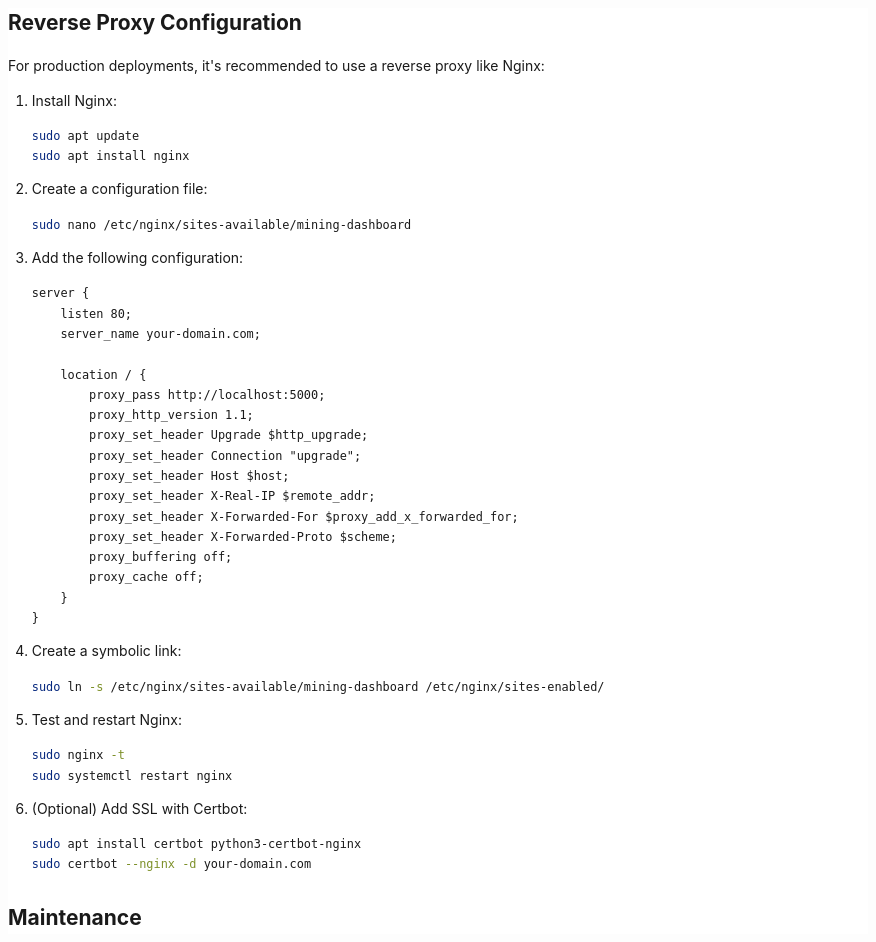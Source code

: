 ## Reverse Proxy Configuration

For production deployments, it's recommended to use a reverse proxy like Nginx:

1. Install Nginx:
   ```bash
   sudo apt update
   sudo apt install nginx
   ```

2. Create a configuration file:
   ```bash
   sudo nano /etc/nginx/sites-available/mining-dashboard
   ```

3. Add the following configuration:
   ```
   server {
       listen 80;
       server_name your-domain.com;

       location / {
           proxy_pass http://localhost:5000;
           proxy_http_version 1.1;
           proxy_set_header Upgrade $http_upgrade;
           proxy_set_header Connection "upgrade";
           proxy_set_header Host $host;
           proxy_set_header X-Real-IP $remote_addr;
           proxy_set_header X-Forwarded-For $proxy_add_x_forwarded_for;
           proxy_set_header X-Forwarded-Proto $scheme;
           proxy_buffering off;
           proxy_cache off;
       }
   }
   ```

4. Create a symbolic link:
   ```bash
   sudo ln -s /etc/nginx/sites-available/mining-dashboard /etc/nginx/sites-enabled/
   ```

5. Test and restart Nginx:
   ```bash
   sudo nginx -t
   sudo systemctl restart nginx
   ```

6. (Optional) Add SSL with Certbot:
   ```bash
   sudo apt install certbot python3-certbot-nginx
   sudo certbot --nginx -d your-domain.com
   ```

## Maintenance
